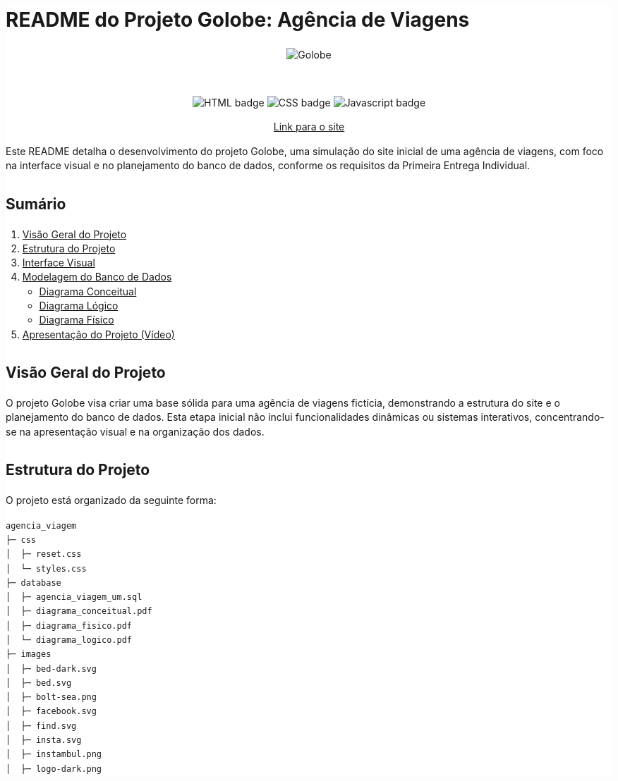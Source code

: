 # README do Projeto Golobe: Agência de Viagens
<p align="center">
  <img src="https://github.com/user-attachments/assets/2f8eaf66-61aa-4da2-a498-751076745a8f" alt="Golobe" width="100%">
</p>
<br>
<p align="center">
  <img src="https://img.shields.io/badge/-Html5-0D1117?style=for-the-badge&logo=html5&labelColor=0D1117" alt="HTML badge"/>
  <img src="https://img.shields.io/badge/-Css-0D1117?style=for-the-badge&logo=css&labelColor=0D1117" alt="CSS badge"/>
  <img src="https://img.shields.io/badge/-Javascript-0D1117?style=for-the-badge&logo=javascript&labelColor=0D1117" alt="Javascript badge"/>
</p>

<p align="center">
  <a href="https://golobe-katienesouzas-projects.vercel.app/" target="_blank" rel="noopener noreferrer">Link para o site</a>
</p> 

Este README detalha o desenvolvimento do projeto Golobe, uma simulação do site inicial de uma agência de viagens, com foco na interface visual e no planejamento do banco de dados, conforme os requisitos da Primeira Entrega Individual.

## Sumário

1. [Visão Geral do Projeto](#visão-geral-do-projeto)
2. [Estrutura do Projeto](#estrutura-do-projeto)
3. [Interface Visual](#interface-visual)
4. [Modelagem do Banco de Dados](#modelagem-do-banco-de-dados)  
   - [Diagrama Conceitual](#diagrama-conceitual)  
   - [Diagrama Lógico](#diagrama-lógico)  
   - [Diagrama Físico](#diagrama-físico)
5. [Apresentação do Projeto (Vídeo)](#apresentação-do-projeto-vídeo)

## Visão Geral do Projeto

O projeto Golobe visa criar uma base sólida para uma agência de viagens fictícia, demonstrando a estrutura do site e o planejamento do banco de dados. Esta etapa inicial não inclui funcionalidades dinâmicas ou sistemas interativos, concentrando-se na apresentação visual e na organização dos dados.

## Estrutura do Projeto

O projeto está organizado da seguinte forma:

```
agencia_viagem
├─ css
│  ├─ reset.css
│  └─ styles.css
├─ database
│  ├─ agencia_viagem_um.sql
│  ├─ diagrama_conceitual.pdf
│  ├─ diagrama_fisico.pdf
│  └─ diagrama_logico.pdf
├─ images
│  ├─ bed-dark.svg
│  ├─ bed.svg
│  ├─ bolt-sea.png
│  ├─ facebook.svg
│  ├─ find.svg
│  ├─ insta.svg
│  ├─ instambul.png
│  ├─ logo-dark.png
```